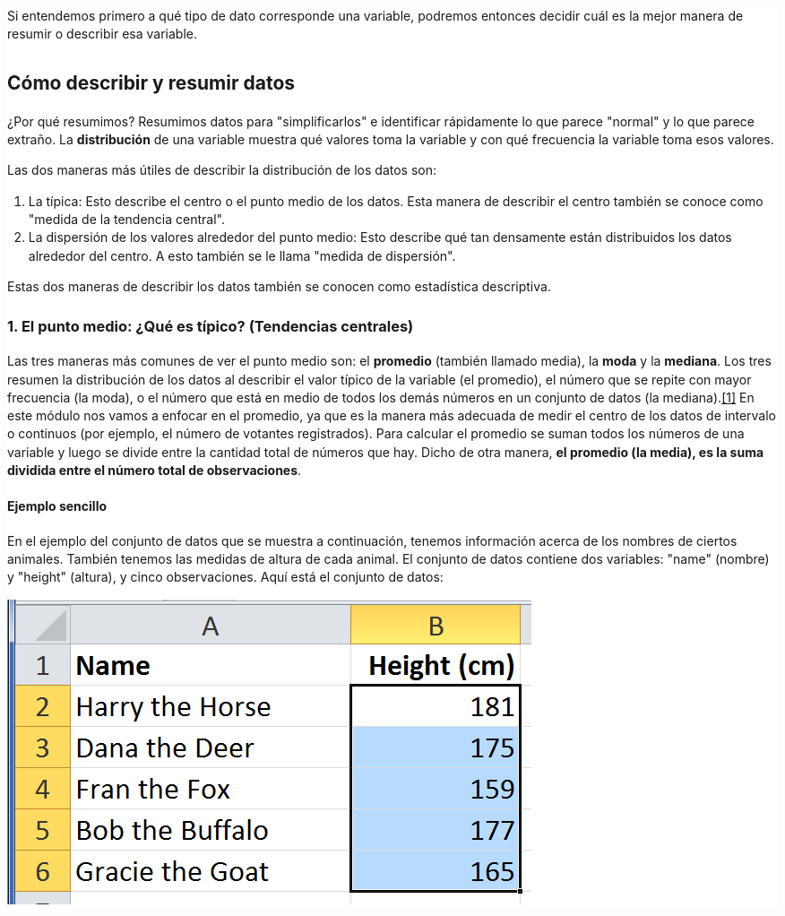 Si entendemos primero a qué tipo de dato corresponde una variable, podremos entonces decidir cuál es la mejor manera de resumir o describir esa variable.

## Cómo describir y resumir datos

¿Por qué resumimos? Resumimos datos para "simplificarlos" e identificar rápidamente lo que parece "normal" y lo que parece extraño. La **distribución** de una variable muestra qué valores toma la variable y con qué frecuencia la variable toma esos valores.

Las dos maneras más útiles de describir la distribución de los datos son:

1.  La típica: Esto describe el centro o el punto medio de los datos. Esta manera de describir el centro también se conoce como "medida de la tendencia central".
2.  La dispersión de los valores alrededor del punto medio: Esto describe qué tan densamente están distribuidos los datos alrededor del centro. A esto también se le llama "medida de dispersión".

Estas dos maneras de describir los datos también se conocen como estadística descriptiva.

### 1\. El punto medio: ¿Qué es típico? (Tendencias centrales)

Las tres maneras más comunes de ver el punto medio son: el **promedio** (también llamado media), la **moda** y la **mediana**. Los tres resumen la distribución de los datos al describir el valor típico de la variable (el promedio), el número que se repite con mayor frecuencia (la moda), o el número que está en medio de todos los demás números en un conjunto de datos (la mediana).[\[1\]](#footnote-1) En este módulo nos vamos a enfocar en el promedio, ya que es la manera más adecuada de medir el centro de los datos de intervalo o continuos (por ejemplo, el número de votantes registrados). Para calcular el promedio se suman todos los números de una variable y luego se divide entre la cantidad total de números que hay. Dicho de otra manera, **el promedio (la media), es la suma dividida entre el número total de observaciones**.

#### Ejemplo sencillo

En el ejemplo del conjunto de datos que se muestra a continuación, tenemos información acerca de los nombres de ciertos animales. También tenemos las medidas de altura de cada animal. El conjunto de datos contiene dos variables: "name" (nombre) y "height" (altura), y cinco observaciones. Aquí está el conjunto de datos:

[![Image 1](/assets/images/academy/a-gentle-introduction-to-summarizing-data/image1.png)](/assets/images/academy/a-gentle-introduction-to-summarizing-data/image1.png)
